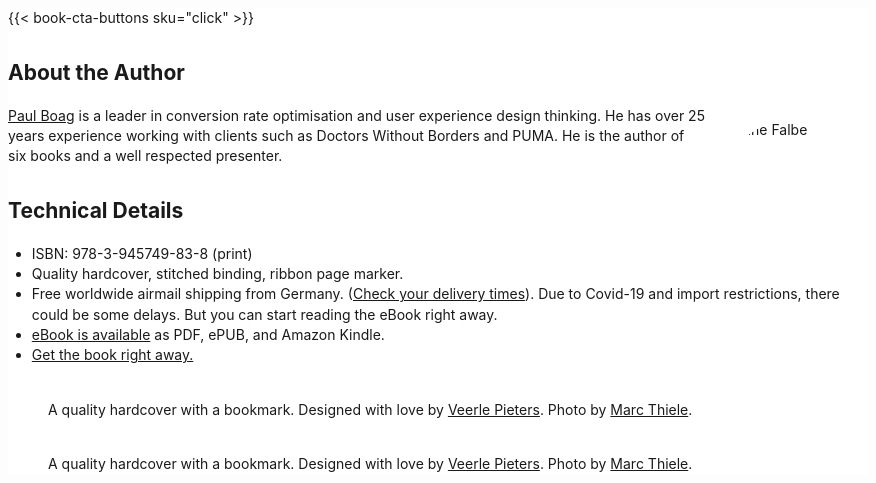 {{< book-cta-buttons sku="click" >}}

## About the Author
<p><a href="https://twitter.com/boagworld"><img style="float:right;margin-top:1em;margin-left:0.9em;margin-bottom:1em;border-radius:50%;    max-width:calc(50% - 5vh);height:auto;" src="https://archive.smashing.media/assets/344dbf88-fdf9-42bb-adb4-46f01eedd629/796c8f02-34e8-46f1-bf0a-09e0e10a7100/paulboag-200x200.jpg" width="150" height="150" alt="Trine Falbe" /></a><a href="https://boagworld.com/">Paul Boag</a> is a leader in conversion rate optimisation and user experience design thinking. He has over 25 years experience working with clients such as Doctors Without Borders and PUMA. He is the author of six books and a well respected presenter.</p>

## Technical Details

<ul>
<li>ISBN: <span class="small-caps">978-3-945749-83-8</span> (print)</li>
<li>Quality hardcover, stitched binding, ribbon page marker.</li>
<li>Free worldwide airmail shipping from Germany. (<a href="https://www.smashingmagazine.com/delivery-times/">Check your delivery times</a>). Due to Covid-19 and import restrictions, there could be some delays. But you can start reading the eBook right away.</li>
<li><a href="/ebooks/click-ebook/">eBook is available</a> as PDF, ePUB, and Amazon Kindle.</li>
<li><a href="/printed-books/click/" data-product-sku="click" data-component="AddToCart" data-product-path="/printed-books/click/" data-silent="true">Get the book right away.</a></li>
</ul>


<figure style="margin-bottom:0;padding-bottom:0" class="break-out article__image">
    <a href="https://archive.smashing.media/assets/344dbf88-fdf9-42bb-adb4-46f01eedd629/4ccf378e-c93e-4ef9-a7d7-d948c9db7824/click-exterior.jpg" title="Tap for a large preview of the book.">
    <img style="border-radius:11px;" srcset="https://res.cloudinary.com/indysigner/image/fetch/f_auto,q_auto/w_400/https://archive.smashing.media/assets/344dbf88-fdf9-42bb-adb4-46f01eedd629/4ccf378e-c93e-4ef9-a7d7-d948c9db7824/click-exterior.jpg 400w,
              https://res.cloudinary.com/indysigner/image/fetch/f_auto,q_auto/w_800/https://archive.smashing.media/assets/344dbf88-fdf9-42bb-adb4-46f01eedd629/4ccf378e-c93e-4ef9-a7d7-d948c9db7824/click-exterior.jpg 800w,
              https://res.cloudinary.com/indysigner/image/fetch/f_auto,q_auto/w_1200/https://archive.smashing.media/assets/344dbf88-fdf9-42bb-adb4-46f01eedd629/4ccf378e-c93e-4ef9-a7d7-d948c9db7824/click-exterior.jpg 1200w,
              https://res.cloudinary.com/indysigner/image/fetch/f_auto,q_auto/w_1600/https://archive.smashing.media/assets/344dbf88-fdf9-42bb-adb4-46f01eedd629/4ccf378e-c93e-4ef9-a7d7-d948c9db7824/click-exterior.jpg 1600w,
              https://res.cloudinary.com/indysigner/image/fetch/f_auto,q_auto/w_2000/https://archive.smashing.media/assets/344dbf88-fdf9-42bb-adb4-46f01eedd629/4ccf378e-c93e-4ef9-a7d7-d948c9db7824/click-exterior.jpg 2000w" src="https://archive.smashing.media/assets/344dbf88-fdf9-42bb-adb4-46f01eedd629/4ccf378e-c93e-4ef9-a7d7-d948c9db7824/click-exterior.jpg" sizes="100vw" alt="">
    </a><figcaption>A quality hardcover with a bookmark. Designed with love by <a href="https://www.twitter.com/vpieters">Veerle Pieters</a>. Photo by <a href="https://www.twitter.com/marcthiele">Marc Thiele</a>.</figcaption>
</figure>

<figure style="margin-bottom:0;padding-bottom:0" class="break-out article__image">
    <a href="https://archive.smashing.media/assets/344dbf88-fdf9-42bb-adb4-46f01eedd629/cdc505f6-518d-4877-8bcf-fdcce7819624/click-interior.jpg" title="Tap for a large preview of the book.">
    <img style="border-radius:11px;" srcset="https://res.cloudinary.com/indysigner/image/fetch/f_auto,q_auto/w_400/https://archive.smashing.media/assets/344dbf88-fdf9-42bb-adb4-46f01eedd629/cdc505f6-518d-4877-8bcf-fdcce7819624/click-interior.jpg 400w,
              https://res.cloudinary.com/indysigner/image/fetch/f_auto,q_auto/w_800/https://archive.smashing.media/assets/344dbf88-fdf9-42bb-adb4-46f01eedd629/cdc505f6-518d-4877-8bcf-fdcce7819624/click-interior.jpg 800w,
              https://res.cloudinary.com/indysigner/image/fetch/f_auto,q_auto/w_1200/https://archive.smashing.media/assets/344dbf88-fdf9-42bb-adb4-46f01eedd629/cdc505f6-518d-4877-8bcf-fdcce7819624/click-interior.jpg 1200w,
              https://res.cloudinary.com/indysigner/image/fetch/f_auto,q_auto/w_1600/https://archive.smashing.media/assets/344dbf88-fdf9-42bb-adb4-46f01eedd629/cdc505f6-518d-4877-8bcf-fdcce7819624/click-interior.jpg 1600w,
              https://res.cloudinary.com/indysigner/image/fetch/f_auto,q_auto/w_2000/https://archive.smashing.media/assets/344dbf88-fdf9-42bb-adb4-46f01eedd629/cdc505f6-518d-4877-8bcf-fdcce7819624/click-interior.jpg 2000w" src="https://archive.smashing.media/assets/344dbf88-fdf9-42bb-adb4-46f01eedd629/cdc505f6-518d-4877-8bcf-fdcce7819624/click-interior.jpg" sizes="100vw" alt="">
    </a><figcaption>A quality hardcover with a bookmark. Designed with love by <a href="https://www.twitter.com/vpieters">Veerle Pieters</a>. Photo by <a href="https://www.twitter.com/marcthiele">Marc Thiele</a>.</figcaption>
</figure>
